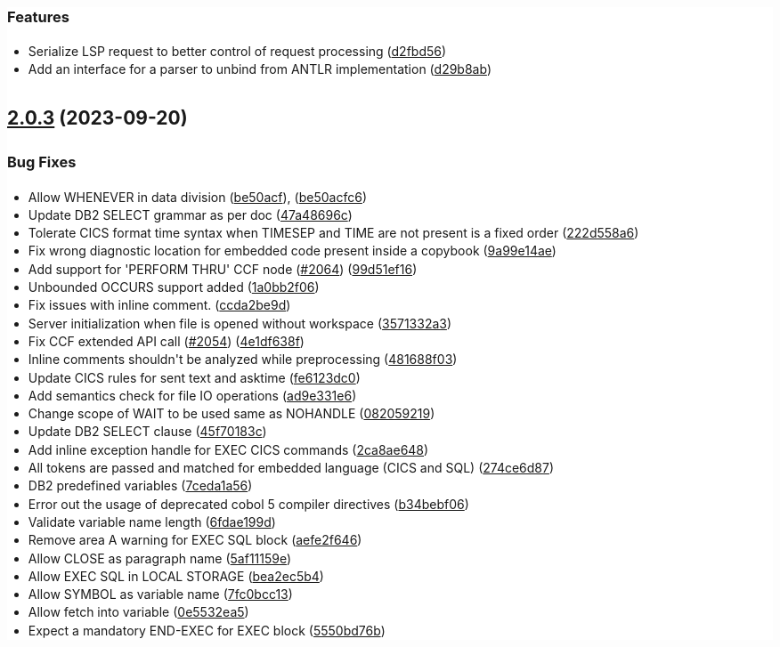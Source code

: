 ### Features
* Serialize LSP request to better control of request processing ([d2fbd56](https://github.com/eclipse-che4z/che-che4z-lsp-for-cobol/commit/d2fbd56f05ddc0495033b9b5733d6843903c97c8))
* Add an interface for a parser to unbind from ANTLR implementation ([d29b8ab](https://github.com/eclipse-che4z/che-che4z-lsp-for-cobol/commit/d29b8ab0c801572e4f1f930665a800c7a693e006))

## [2.0.3](https://github.com/eclipse-che4z/che-che4z-lsp-for-cobol/compare/2.0.2...2.0.3) (2023-09-20)
### Bug Fixes
* Allow WHENEVER in data division ([be50acf](https://github.com/eclipse-che4z/che-che4z-lsp-for-cobol/commit/be50acfc63c76da3b388c7eb831e02a33f47fbab)), ([be50acfc6](https://github.com/eclipse-che4z/che-che4z-lsp-for-cobol/commit/be50acfc6))
* Update DB2 SELECT grammar as per doc ([47a48696c](https://github.com/eclipse-che4z/che-che4z-lsp-for-cobol/commit/47a48696c))
* Tolerate CICS format time syntax when TIMESEP and TIME are not present is a fixed order ([222d558a6](https://github.com/eclipse-che4z/che-che4z-lsp-for-cobol/commit/222d558a6))
* Fix wrong diagnostic location for embedded code present inside a copybook ([9a99e14ae](https://github.com/eclipse-che4z/che-che4z-lsp-for-cobol/commit/9a99e14ae))
* Add support for 'PERFORM THRU' CCF node ([#2064](https://github.com/eclipse-che4z/che-che4z-lsp-for-cobol/commit/#2064)) ([99d51ef16](https://github.com/eclipse-che4z/che-che4z-lsp-for-cobol/commit/99d51ef16))
* Unbounded OCCURS support added ([1a0bb2f06](https://github.com/eclipse-che4z/che-che4z-lsp-for-cobol/commit/1a0bb2f06))
* Fix issues with inline comment. ([ccda2be9d](https://github.com/eclipse-che4z/che-che4z-lsp-for-cobol/commit/ccda2be9d))
* Server initialization when file is opened without workspace ([3571332a3](https://github.com/eclipse-che4z/che-che4z-lsp-for-cobol/commit/3571332a3))
* Fix CCF extended API call ([#2054](https://github.com/eclipse-che4z/che-che4z-lsp-for-cobol/commit/#2054)) ([4e1df638f](https://github.com/eclipse-che4z/che-che4z-lsp-for-cobol/commit/4e1df638f))
* Inline comments shouldn't be analyzed while preprocessing ([481688f03](https://github.com/eclipse-che4z/che-che4z-lsp-for-cobol/commit/481688f03))
* Update CICS rules for sent text and asktime ([fe6123dc0](https://github.com/eclipse-che4z/che-che4z-lsp-for-cobol/commit/fe6123dc0))
* Add semantics check for file IO operations ([ad9e331e6](https://github.com/eclipse-che4z/che-che4z-lsp-for-cobol/commit/ad9e331e6))
* Change scope of WAIT to be used same as NOHANDLE ([082059219](https://github.com/eclipse-che4z/che-che4z-lsp-for-cobol/commit/082059219))
* Update DB2 SELECT clause ([45f70183c](https://github.com/eclipse-che4z/che-che4z-lsp-for-cobol/commit/45f70183c))
* Add inline exception handle for EXEC CICS commands ([2ca8ae648](https://github.com/eclipse-che4z/che-che4z-lsp-for-cobol/commit/2ca8ae648))
* All tokens are passed and matched for embedded language (CICS and SQL) ([274ce6d87](https://github.com/eclipse-che4z/che-che4z-lsp-for-cobol/commit/274ce6d87))
* DB2 predefined variables ([7ceda1a56](https://github.com/eclipse-che4z/che-che4z-lsp-for-cobol/commit/7ceda1a56))
* Error out the usage of deprecated cobol 5 compiler directives ([b34bebf06](https://github.com/eclipse-che4z/che-che4z-lsp-for-cobol/commit/b34bebf06))
* Validate variable name length ([6fdae199d](https://github.com/eclipse-che4z/che-che4z-lsp-for-cobol/commit/6fdae199d))
* Remove area A warning for EXEC SQL block ([aefe2f646](https://github.com/eclipse-che4z/che-che4z-lsp-for-cobol/commit/aefe2f646))
* Allow CLOSE as paragraph name ([5af11159e](https://github.com/eclipse-che4z/che-che4z-lsp-for-cobol/commit/5af11159e))
* Allow EXEC SQL in LOCAL STORAGE ([bea2ec5b4](https://github.com/eclipse-che4z/che-che4z-lsp-for-cobol/commit/bea2ec5b4))
* Allow SYMBOL as variable name ([7fc0bcc13](https://github.com/eclipse-che4z/che-che4z-lsp-for-cobol/commit/7fc0bcc13))
* Allow fetch into variable ([0e5532ea5](https://github.com/eclipse-che4z/che-che4z-lsp-for-cobol/commit/0e5532ea5))
* Expect a mandatory END-EXEC for EXEC block ([5550bd76b](https://github.com/eclipse-che4z/che-che4z-lsp-for-cobol/commit/5550bd76b))